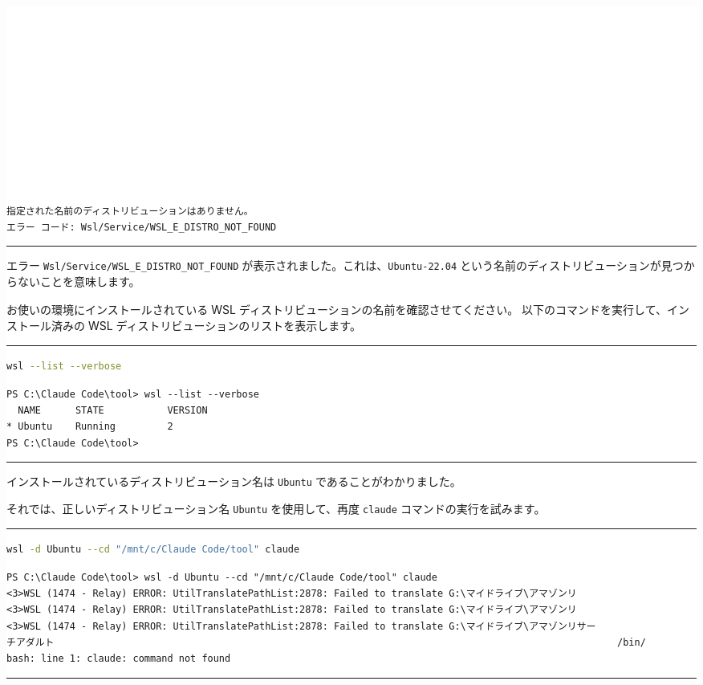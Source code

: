 ```












指定された名前のディストリビューションはありません。
エラー コード: Wsl/Service/WSL_E_DISTRO_NOT_FOUND

```

---

エラー `Wsl/Service/WSL_E_DISTRO_NOT_FOUND` が表示されました。これは、`Ubuntu-22.04` という名前のディストリビューションが見つからないことを意味します。

お使いの環境にインストールされている WSL ディストリビューションの名前を確認させてください。
以下のコマンドを実行して、インストール済みの WSL ディストリビューションのリストを表示します。


---

```bash
wsl --list --verbose
```

```
PS C:\Claude Code\tool> wsl --list --verbose
  NAME      STATE           VERSION
* Ubuntu    Running         2
PS C:\Claude Code\tool>
```

---

インストールされているディストリビューション名は `Ubuntu` であることがわかりました。

それでは、正しいディストリビューション名 `Ubuntu` を使用して、再度 `claude` コマンドの実行を試みます。


---

```bash
wsl -d Ubuntu --cd "/mnt/c/Claude Code/tool" claude
```

```
PS C:\Claude Code\tool> wsl -d Ubuntu --cd "/mnt/c/Claude Code/tool" claude
<3>WSL (1474 - Relay) ERROR: UtilTranslatePathList:2878: Failed to translate G:\マイドライブ\アマゾンリ
<3>WSL (1474 - Relay) ERROR: UtilTranslatePathList:2878: Failed to translate G:\マイドライブ\アマゾンリ
<3>WSL (1474 - Relay) ERROR: UtilTranslatePathList:2878: Failed to translate G:\マイドライブ\アマゾンリサー 
チアダルト                                                                                                  /bin/
bash: line 1: claude: command not found

```

---